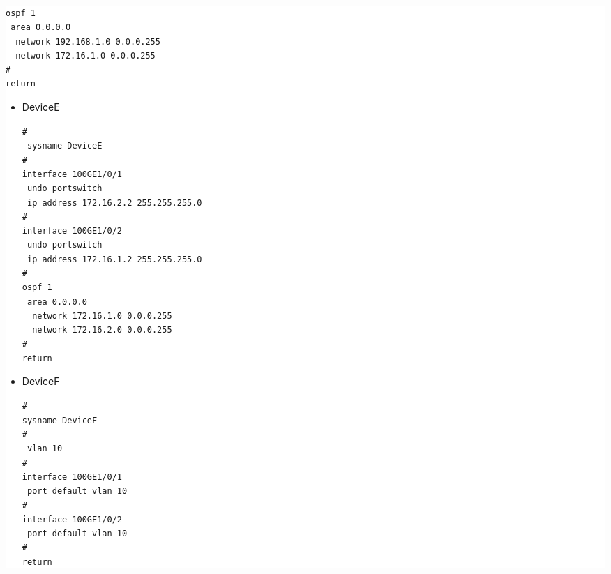   ```
  ospf 1
   area 0.0.0.0
    network 192.168.1.0 0.0.0.255
    network 172.16.1.0 0.0.0.255
  #
  return
  ```
* DeviceE
  
  ```
  #
   sysname DeviceE
  #
  interface 100GE1/0/1
   undo portswitch
   ip address 172.16.2.2 255.255.255.0
  #
  interface 100GE1/0/2
   undo portswitch
   ip address 172.16.1.2 255.255.255.0
  #
  ospf 1
   area 0.0.0.0
    network 172.16.1.0 0.0.0.255
    network 172.16.2.0 0.0.0.255
  #
  return
  ```
* DeviceF
  
  ```
  #
  sysname DeviceF
  #
   vlan 10
  #
  interface 100GE1/0/1
   port default vlan 10
  #
  interface 100GE1/0/2
   port default vlan 10
  #
  return
  ```